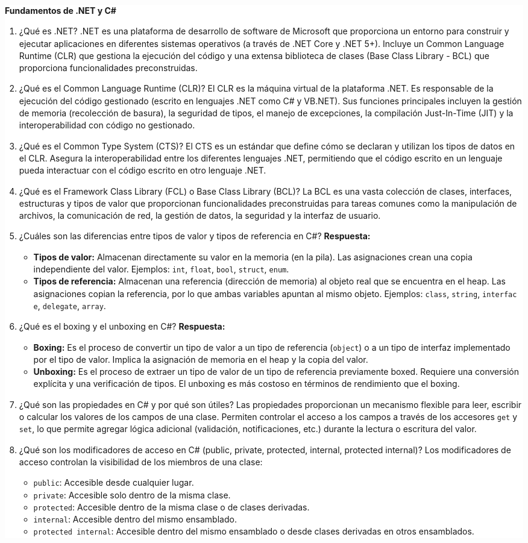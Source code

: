 **Fundamentos de .NET y C#**

1.  ¿Qué es .NET?
    .NET es una plataforma de desarrollo de software de Microsoft que proporciona un entorno para construir y ejecutar aplicaciones en diferentes sistemas operativos (a través de .NET Core y .NET 5+). Incluye un Common Language Runtime (CLR) que gestiona la ejecución del código y una extensa biblioteca de clases (Base Class Library - BCL) que proporciona funcionalidades preconstruidas.

2.  ¿Qué es el Common Language Runtime (CLR)?
    El CLR es la máquina virtual de la plataforma .NET. Es responsable de la ejecución del código gestionado (escrito en lenguajes .NET como C# y VB.NET). Sus funciones principales incluyen la gestión de memoria (recolección de basura), la seguridad de tipos, el manejo de excepciones, la compilación Just-In-Time (JIT) y la interoperabilidad con código no gestionado.

3.  ¿Qué es el Common Type System (CTS)?
    El CTS es un estándar que define cómo se declaran y utilizan los tipos de datos en el CLR. Asegura la interoperabilidad entre los diferentes lenguajes .NET, permitiendo que el código escrito en un lenguaje pueda interactuar con el código escrito en otro lenguaje .NET.

4.  ¿Qué es el Framework Class Library (FCL) o Base Class Library (BCL)?
    La BCL es una vasta colección de clases, interfaces, estructuras y tipos de valor que proporcionan funcionalidades preconstruidas para tareas comunes como la manipulación de archivos, la comunicación de red, la gestión de datos, la seguridad y la interfaz de usuario.

5.  ¿Cuáles son las diferencias entre tipos de valor y tipos de referencia en C#?
    **Respuesta:**
    * **Tipos de valor:** Almacenan directamente su valor en la memoria (en la pila). Las asignaciones crean una copia independiente del valor. Ejemplos: `int`, `float`, `bool`, `struct`, `enum`.
    * **Tipos de referencia:** Almacenan una referencia (dirección de memoria) al objeto real que se encuentra en el heap. Las asignaciones copian la referencia, por lo que ambas variables apuntan al mismo objeto. Ejemplos: `class`, `string`, `interface`, `delegate`, `array`.

6.  ¿Qué es el boxing y el unboxing en C#?
    **Respuesta:**
    * **Boxing:** Es el proceso de convertir un tipo de valor a un tipo de referencia (`object`) o a un tipo de interfaz implementado por el tipo de valor. Implica la asignación de memoria en el heap y la copia del valor.
    * **Unboxing:** Es el proceso de extraer un tipo de valor de un tipo de referencia previamente boxed. Requiere una conversión explícita y una verificación de tipos. El unboxing es más costoso en términos de rendimiento que el boxing.

7.  ¿Qué son las propiedades en C# y por qué son útiles?
    Las propiedades proporcionan un mecanismo flexible para leer, escribir o calcular los valores de los campos de una clase. Permiten controlar el acceso a los campos a través de los accesores `get` y `set`, lo que permite agregar lógica adicional (validación, notificaciones, etc.) durante la lectura o escritura del valor.

8.  ¿Qué son los modificadores de acceso en C# (public, private, protected, internal, protected internal)?
    Los modificadores de acceso controlan la visibilidad de los miembros de una clase:
    * `public`: Accesible desde cualquier lugar.
    * `private`: Accesible solo dentro de la misma clase.
    * `protected`: Accesible dentro de la misma clase o de clases derivadas.
    * `internal`: Accesible dentro del mismo ensamblado.
    * `protected internal`: Accesible dentro del mismo ensamblado o desde clases derivadas en otros ensamblados.
